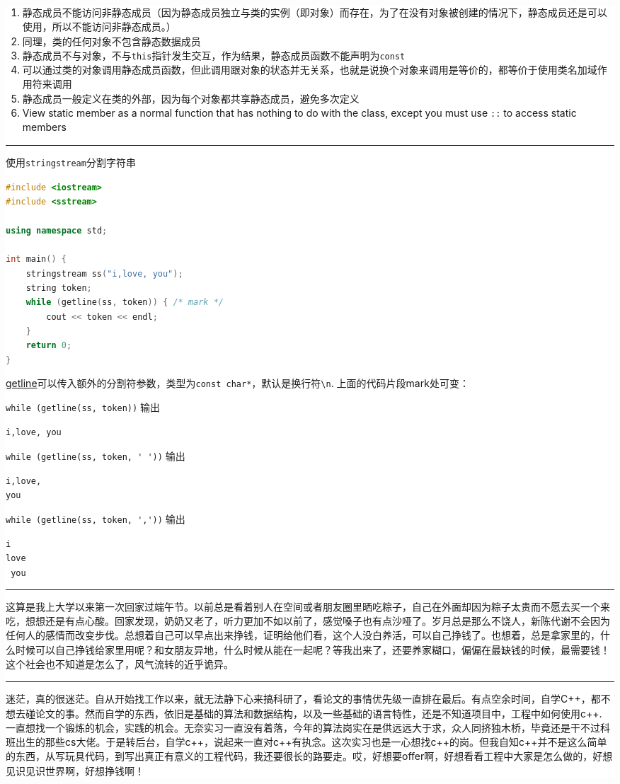 1. 静态成员不能访问非静态成员（因为静态成员独立与类的实例（即对象）而存在，为了在没有对象被创建的情况下，静态成员还是可以使用，所以不能访问非静态成员。）
2. 同理，类的任何对象不包含静态数据成员
3. 静态成员不与对象，不与`this`指针发生交互，作为结果，静态成员函数不能声明为`const`
4. 可以通过类的对象调用静态成员函数，但此调用跟对象的状态并无关系，也就是说换个对象来调用是等价的，都等价于使用类名加域作用符来调用
3. 静态成员一般定义在类的外部，因为每个对象都共享静态成员，避免多次定义
4. View static member as a normal function that has nothing to do with the class, except you must use `::` to access static members

--------------------

使用`stringstream`分割字符串
```c++
#include <iostream>
#include <sstream>

using namespace std;

int main() {
    stringstream ss("i,love, you");
    string token;
    while (getline(ss, token)) { /* mark */
        cout << token << endl;
    }
    return 0;
}
```
[getline](https://en.cppreference.com/w/cpp/string/basic_string/getline)可以传入额外的分割符参数，类型为`const char*`，默认是换行符`\n`. 上面的代码片段mark处可变：

`while (getline(ss, token))` 输出
```
i,love, you
```
`while (getline(ss, token, ' '))` 输出
```
i,love,
you
```
`while (getline(ss, token, ','))` 输出
```
i
love
 you
```

--------------------

这算是我上大学以来第一次回家过端午节。以前总是看着别人在空间或者朋友圈里晒吃粽子，自己在外面却因为粽子太贵而不愿去买一个来吃，想想还是有点心酸。回家发现，奶奶又老了，听力更加不如以前了，感觉嗓子也有点沙哑了。岁月总是那么不饶人，新陈代谢不会因为任何人的感情而改变步伐。总想着自己可以早点出来挣钱，证明给他们看，这个人没白养活，可以自己挣钱了。也想着，总是拿家里的，什么时候可以自己挣钱给家里用呢？和女朋友异地，什么时候从能在一起呢？等我出来了，还要养家糊口，偏偏在最缺钱的时候，最需要钱！这个社会也不知道是怎么了，风气流转的近乎诡异。

--------------------

迷茫，真的很迷茫。自从开始找工作以来，就无法静下心来搞科研了，看论文的事情优先级一直排在最后。有点空余时间，自学C++，都不想去碰论文的事。然而自学的东西，依旧是基础的算法和数据结构，以及一些基础的语言特性，还是不知道项目中，工程中如何使用c++. 一直想找一个锻炼的机会，实践的机会。无奈实习一直没有着落，今年的算法岗实在是供远远大于求，众人同挤独木桥，毕竟还是干不过科班出生的那些cs大佬。于是转后台，自学c++，说起来一直对c++有执念。这次实习也是一心想找c++的岗。但我自知c++并不是这么简单的东西，从写玩具代码，到写出真正有意义的工程代码，我还要很长的路要走。哎，好想要offer啊，好想看看工程中大家是怎么做的，好想见识见识世界啊，好想挣钱啊！
